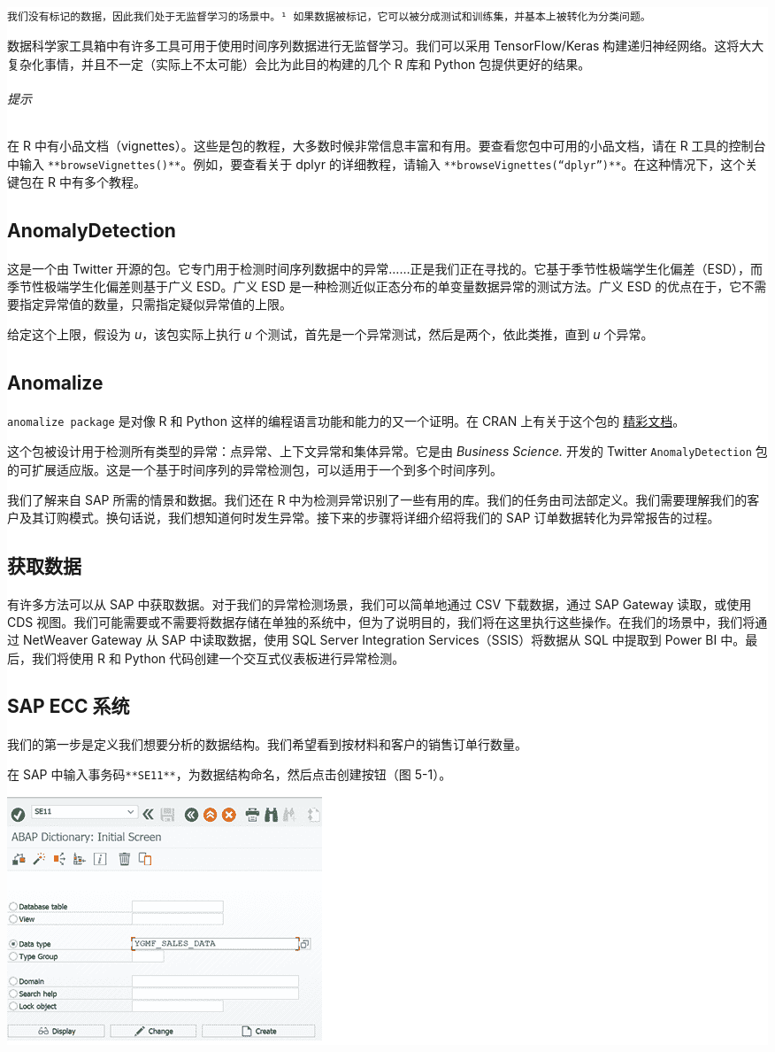    我们没有标记的数据，因此我们处于无监督学习的场景中。¹ 如果数据被标记，它可以被分成测试和训练集，并基本上被转化为分类问题。

数据科学家工具箱中有许多工具可用于使用时间序列数据进行无监督学习。我们可以采用 TensorFlow/Keras 构建递归神经网络。这将大大复杂化事情，并且不一定（实际上不太可能）会比为此目的构建的几个 R 库和 Python 包提供更好的结果。

###### 提示

在 R 中有小品文档（vignettes）。这些是包的教程，大多数时候非常信息丰富和有用。要查看您包中可用的小品文档，请在 R 工具的控制台中输入 `**browseVignettes()**`。例如，要查看关于 dplyr 的详细教程，请输入 `**browseVignettes(“dplyr”)**`。在这种情况下，这个关键包在 R 中有多个教程。

## AnomalyDetection

这是一个由 Twitter 开源的包。它专门用于检测时间序列数据中的异常……正是我们正在寻找的。它基于季节性极端学生化偏差（ESD），而季节性极端学生化偏差则基于广义 ESD。广义 ESD 是一种检测近似正态分布的单变量数据异常的测试方法。广义 ESD 的优点在于，它不需要指定异常值的数量，只需指定疑似异常值的上限。

给定这个上限，假设为 *u*，该包实际上执行 *u* 个测试，首先是一个异常测试，然后是两个，依此类推，直到 *u* 个异常。

## Anomalize

`anomalize package` 是对像 R 和 Python 这样的编程语言功能和能力的又一个证明。在 CRAN 上有关于这个包的 [精彩文档](http://bit.ly/2mkWhlB)。

这个包被设计用于检测所有类型的异常：点异常、上下文异常和集体异常。它是由 *Business Science.* 开发的 Twitter `AnomalyDetection` 包的可扩展适应版。这是一个基于时间序列的异常检测包，可以适用于一个到多个时间序列。

我们了解来自 SAP 所需的情景和数据。我们还在 R 中为检测异常识别了一些有用的库。我们的任务由司法部定义。我们需要理解我们的客户及其订购模式。换句话说，我们想知道何时发生异常。接下来的步骤将详细介绍将我们的 SAP 订单数据转化为异常报告的过程。

## 获取数据

有许多方法可以从 SAP 中获取数据。对于我们的异常检测场景，我们可以简单地通过 CSV 下载数据，通过 SAP Gateway 读取，或使用 CDS 视图。我们可能需要或不需要将数据存储在单独的系统中，但为了说明目的，我们将在这里执行这些操作。在我们的场景中，我们将通过 NetWeaver Gateway 从 SAP 中读取数据，使用 SQL Server Integration Services（SSIS）将数据从 SQL 中提取到 Power BI 中。最后，我们将使用 R 和 Python 代码创建一个交互式仪表板进行异常检测。

## SAP ECC 系统

我们的第一步是定义我们想要分析的数据结构。我们希望看到按材料和客户的销售订单行数量。

在 SAP 中输入事务码`**SE11**`，为数据结构命名，然后点击创建按钮（图 5-1）。

![SAP 数据字典](img/pdss_0501.png)
